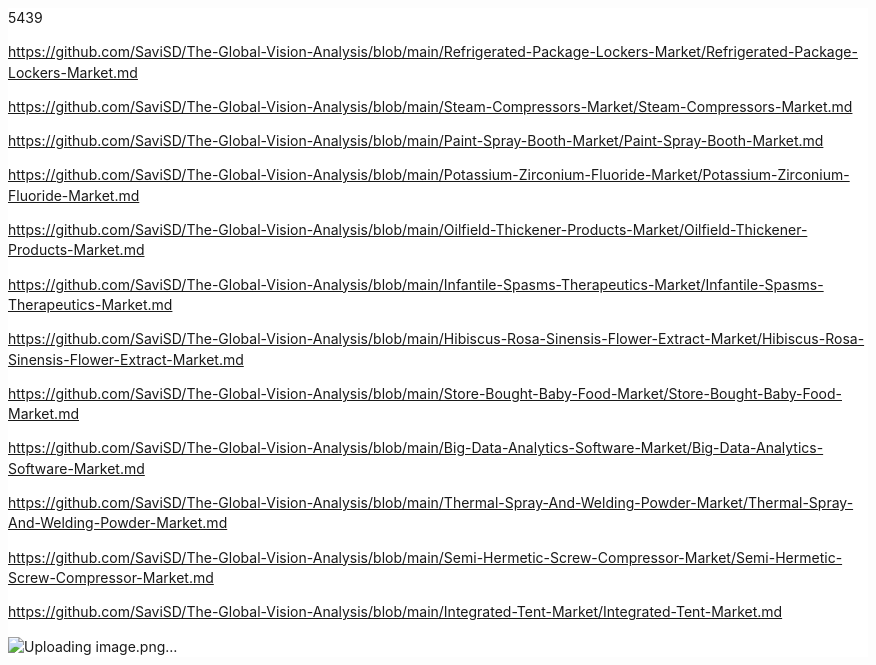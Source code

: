 5439</p><p><a href="https://github.com/SaviSD/The-Global-Vision-Analysis/blob/main/Refrigerated-Package-Lockers-Market/Refrigerated-Package-Lockers-Market.md">https://github.com/SaviSD/The-Global-Vision-Analysis/blob/main/Refrigerated-Package-Lockers-Market/Refrigerated-Package-Lockers-Market.md</a></p><p><a href="https://github.com/SaviSD/The-Global-Vision-Analysis/blob/main/Steam-Compressors-Market/Steam-Compressors-Market.md">https://github.com/SaviSD/The-Global-Vision-Analysis/blob/main/Steam-Compressors-Market/Steam-Compressors-Market.md</a></p><p><a href="https://github.com/SaviSD/The-Global-Vision-Analysis/blob/main/Paint-Spray-Booth-Market/Paint-Spray-Booth-Market.md">https://github.com/SaviSD/The-Global-Vision-Analysis/blob/main/Paint-Spray-Booth-Market/Paint-Spray-Booth-Market.md</a></p><p><a href="https://github.com/SaviSD/The-Global-Vision-Analysis/blob/main/Potassium-Zirconium-Fluoride-Market/Potassium-Zirconium-Fluoride-Market.md">https://github.com/SaviSD/The-Global-Vision-Analysis/blob/main/Potassium-Zirconium-Fluoride-Market/Potassium-Zirconium-Fluoride-Market.md</a></p><p><a href="https://github.com/SaviSD/The-Global-Vision-Analysis/blob/main/Oilfield-Thickener-Products-Market/Oilfield-Thickener-Products-Market.md">https://github.com/SaviSD/The-Global-Vision-Analysis/blob/main/Oilfield-Thickener-Products-Market/Oilfield-Thickener-Products-Market.md</a></p><p><a href="https://github.com/SaviSD/The-Global-Vision-Analysis/blob/main/Infantile-Spasms-Therapeutics-Market/Infantile-Spasms-Therapeutics-Market.md">https://github.com/SaviSD/The-Global-Vision-Analysis/blob/main/Infantile-Spasms-Therapeutics-Market/Infantile-Spasms-Therapeutics-Market.md</a></p><p><a href="https://github.com/SaviSD/The-Global-Vision-Analysis/blob/main/Hibiscus-Rosa-Sinensis-Flower-Extract-Market/Hibiscus-Rosa-Sinensis-Flower-Extract-Market.md">https://github.com/SaviSD/The-Global-Vision-Analysis/blob/main/Hibiscus-Rosa-Sinensis-Flower-Extract-Market/Hibiscus-Rosa-Sinensis-Flower-Extract-Market.md</a></p><p><a href="https://github.com/SaviSD/The-Global-Vision-Analysis/blob/main/Store-Bought-Baby-Food-Market/Store-Bought-Baby-Food-Market.md">https://github.com/SaviSD/The-Global-Vision-Analysis/blob/main/Store-Bought-Baby-Food-Market/Store-Bought-Baby-Food-Market.md</a></p><p><a href="https://github.com/SaviSD/The-Global-Vision-Analysis/blob/main/Big-Data-Analytics-Software-Market/Big-Data-Analytics-Software-Market.md">https://github.com/SaviSD/The-Global-Vision-Analysis/blob/main/Big-Data-Analytics-Software-Market/Big-Data-Analytics-Software-Market.md</a></p><p><a href="https://github.com/SaviSD/The-Global-Vision-Analysis/blob/main/Thermal-Spray-And-Welding-Powder-Market/Thermal-Spray-And-Welding-Powder-Market.md">https://github.com/SaviSD/The-Global-Vision-Analysis/blob/main/Thermal-Spray-And-Welding-Powder-Market/Thermal-Spray-And-Welding-Powder-Market.md</a></p><p><a href="https://github.com/SaviSD/The-Global-Vision-Analysis/blob/main/Semi-Hermetic-Screw-Compressor-Market/Semi-Hermetic-Screw-Compressor-Market.md">https://github.com/SaviSD/The-Global-Vision-Analysis/blob/main/Semi-Hermetic-Screw-Compressor-Market/Semi-Hermetic-Screw-Compressor-Market.md</a></p><p><a href="https://github.com/SaviSD/The-Global-Vision-Analysis/blob/main/Integrated-Tent-Market/Integrated-Tent-Market.md">https://github.com/SaviSD/The-Global-Vision-Analysis/blob/main/Integrated-Tent-Market/Integrated-Tent-Market.md</a></p>
![Uploading image.png…]()
